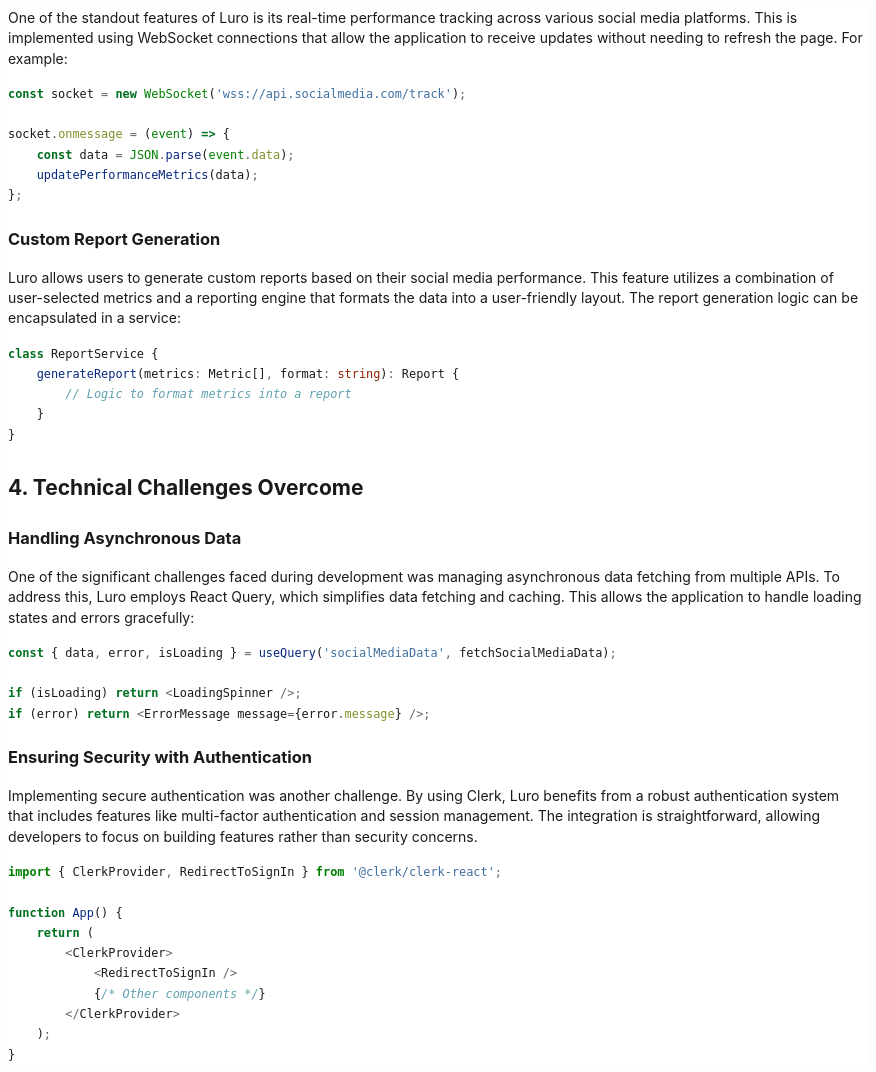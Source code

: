 One of the standout features of Luro is its real-time performance tracking across various social media platforms. This is implemented using WebSocket connections that allow the application to receive updates without needing to refresh the page. For example:

```javascript
const socket = new WebSocket('wss://api.socialmedia.com/track');

socket.onmessage = (event) => {
    const data = JSON.parse(event.data);
    updatePerformanceMetrics(data);
};
```

### Custom Report Generation

Luro allows users to generate custom reports based on their social media performance. This feature utilizes a combination of user-selected metrics and a reporting engine that formats the data into a user-friendly layout. The report generation logic can be encapsulated in a service:

```typescript
class ReportService {
    generateReport(metrics: Metric[], format: string): Report {
        // Logic to format metrics into a report
    }
}
```

## 4. Technical Challenges Overcome

### Handling Asynchronous Data

One of the significant challenges faced during development was managing asynchronous data fetching from multiple APIs. To address this, Luro employs React Query, which simplifies data fetching and caching. This allows the application to handle loading states and errors gracefully:

```javascript
const { data, error, isLoading } = useQuery('socialMediaData', fetchSocialMediaData);

if (isLoading) return <LoadingSpinner />;
if (error) return <ErrorMessage message={error.message} />;
```

### Ensuring Security with Authentication

Implementing secure authentication was another challenge. By using Clerk, Luro benefits from a robust authentication system that includes features like multi-factor authentication and session management. The integration is straightforward, allowing developers to focus on building features rather than security concerns.

```javascript
import { ClerkProvider, RedirectToSignIn } from '@clerk/clerk-react';

function App() {
    return (
        <ClerkProvider>
            <RedirectToSignIn />
            {/* Other components */}
        </ClerkProvider>
    );
}
```
